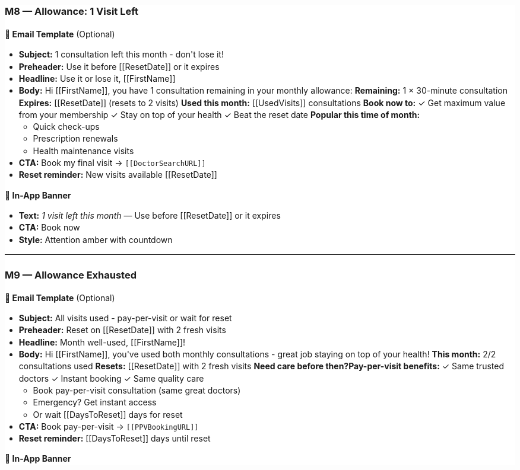 
### **M8 — Allowance: 1 Visit Left**

**📧 Email Template** (Optional)

- **Subject:** 1 consultation left this month - don't lose it!
- **Preheader:** Use it before [[ResetDate]] or it expires
- **Headline:** Use it or lose it, [[FirstName]]
- **Body:** Hi [[FirstName]], you have 1 consultation remaining in your monthly allowance:
**Remaining:** 1 × 30-minute consultation
**Expires:** [[ResetDate]] (resets to 2 visits)
**Used this month:** [[UsedVisits]] consultations
**Book now to:**
✓ Get maximum value from your membership
✓ Stay on top of your health
✓ Beat the reset date
**Popular this time of month:**
    - Quick check-ups
    - Prescription renewals
    - Health maintenance visits
- **CTA:** Book my final visit → `[[DoctorSearchURL]]`
- **Reset reminder:** New visits available [[ResetDate]]

**📱 In-App Banner**

- **Text:** *1 visit left this month* — Use before [[ResetDate]] or it expires
- **CTA:** Book now
- **Style:** Attention amber with countdown

---

### **M9 — Allowance Exhausted**

**📧 Email Template** (Optional)

- **Subject:** All visits used - pay-per-visit or wait for reset
- **Preheader:** Reset on [[ResetDate]] with 2 fresh visits
- **Headline:** Month well-used, [[FirstName]]!
- **Body:** Hi [[FirstName]], you've used both monthly consultations - great job staying on top of your health!
**This month:** 2/2 consultations used
**Resets:** [[ResetDate]] with 2 fresh visits
**Need care before then?Pay-per-visit benefits:**
✓ Same trusted doctors
✓ Instant booking
✓ Same quality care
    - Book pay-per-visit consultation (same great doctors)
    - Emergency? Get instant access
    - Or wait [[DaysToReset]] days for reset
- **CTA:** Book pay-per-visit → `[[PPVBookingURL]]`
- **Reset reminder:** [[DaysToReset]] days until reset

**📱 In-App Banner**
